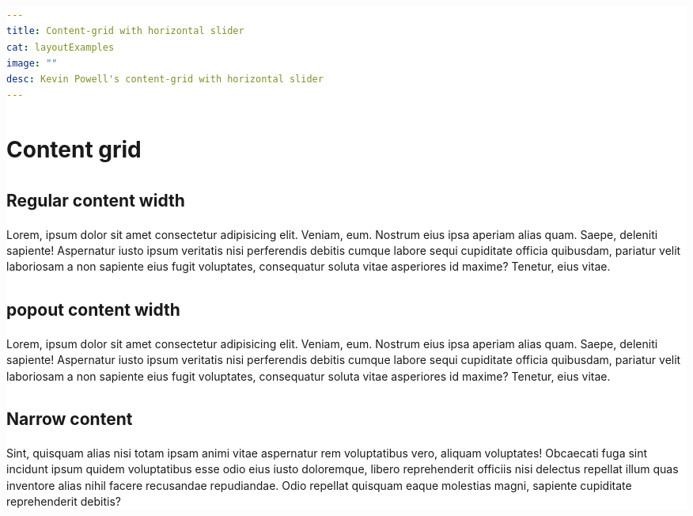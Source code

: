 ```yaml
---
title: Content-grid with horizontal slider
cat: layoutExamples
image: ""
desc: Kevin Powell's content-grid with horizontal slider 
---
```


<html-code>
<main class="primary-layout">
  <h1>Content grid</h1>
  <section>
    <h2>Regular content width</h2>
    <p>Lorem, ipsum dolor sit amet consectetur adipisicing elit. Veniam, eum. Nostrum eius ipsa aperiam alias quam.
      Saepe, deleniti sapiente! Aspernatur iusto ipsum veritatis nisi perferendis debitis cumque labore sequi
      cupiditate
      officia quibusdam, pariatur velit laboriosam a non sapiente eius fugit voluptates, consequatur soluta vitae
      asperiores id maxime? Tenetur, eius vitae.</p>
  </section>

  <section class='popout'>
    <h2>popout content width</h2>
    <p>Lorem, ipsum dolor sit amet consectetur adipisicing elit. Veniam, eum. Nostrum eius ipsa aperiam alias quam.
      Saepe, deleniti sapiente! Aspernatur iusto ipsum veritatis nisi perferendis debitis cumque labore sequi
      cupiditate
      officia quibusdam, pariatur velit laboriosam a non sapiente eius fugit voluptates, consequatur soluta vitae
      asperiores id maxime? Tenetur, eius vitae.</p>
  </section>

  <div class="slider-container full-width">
    <div class="slider popout">
      <div></div>
      <div></div>
      <div></div>
      <div></div>
      <div></div>
    </div>
  </div>

  <section class="narrow">
    <h2>Narrow content</h2>
    <p>Sint, quisquam alias nisi totam ipsam animi vitae aspernatur rem voluptatibus vero, aliquam
      voluptates! Obcaecati
      fuga sint incidunt ipsum quidem voluptatibus esse odio eius iusto doloremque, libero reprehenderit officiis nisi
      delectus repellat illum quas inventore alias nihil facere recusandae repudiandae. Odio repellat quisquam eaque
      molestias magni, sapiente cupiditate reprehenderit debitis?</p>
  </section>
